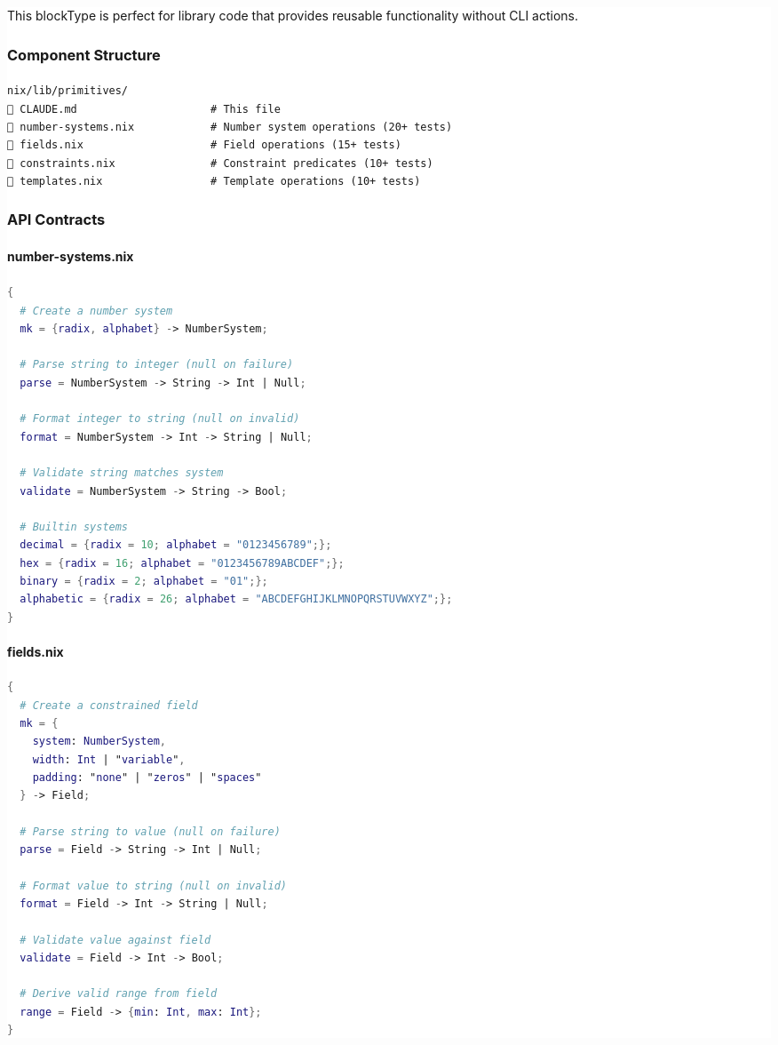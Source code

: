 This blockType is perfect for library code that provides reusable functionality without CLI actions.

### Component Structure

```
nix/lib/primitives/
   CLAUDE.md                     # This file
   number-systems.nix            # Number system operations (20+ tests)
   fields.nix                    # Field operations (15+ tests)
   constraints.nix               # Constraint predicates (10+ tests)
   templates.nix                 # Template operations (10+ tests)
```

### API Contracts

#### number-systems.nix

```nix
{
  # Create a number system
  mk = {radix, alphabet} -> NumberSystem;

  # Parse string to integer (null on failure)
  parse = NumberSystem -> String -> Int | Null;

  # Format integer to string (null on invalid)
  format = NumberSystem -> Int -> String | Null;

  # Validate string matches system
  validate = NumberSystem -> String -> Bool;

  # Builtin systems
  decimal = {radix = 10; alphabet = "0123456789";};
  hex = {radix = 16; alphabet = "0123456789ABCDEF";};
  binary = {radix = 2; alphabet = "01";};
  alphabetic = {radix = 26; alphabet = "ABCDEFGHIJKLMNOPQRSTUVWXYZ";};
}
```

#### fields.nix

```nix
{
  # Create a constrained field
  mk = {
    system: NumberSystem,
    width: Int | "variable",
    padding: "none" | "zeros" | "spaces"
  } -> Field;

  # Parse string to value (null on failure)
  parse = Field -> String -> Int | Null;

  # Format value to string (null on invalid)
  format = Field -> Int -> String | Null;

  # Validate value against field
  validate = Field -> Int -> Bool;

  # Derive valid range from field
  range = Field -> {min: Int, max: Int};
}
```
